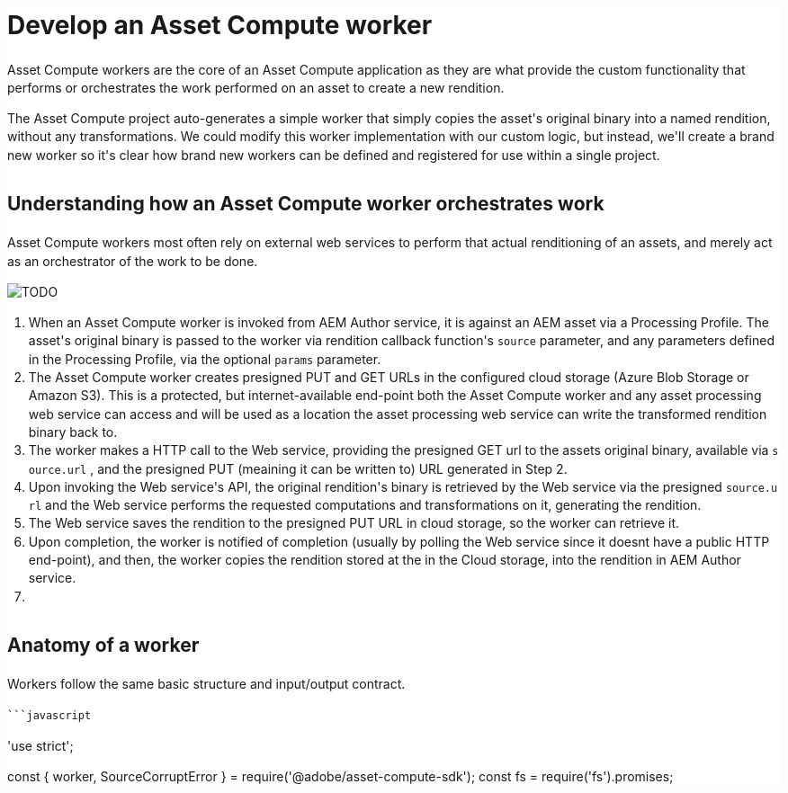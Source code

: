 
# Develop an Asset Compute worker

Asset Compute workers are the core of an Asset Compute application as they are what provide the custom functionality that performs or orchestrates the work performed on an asset to create a new rendition.

The Asset Compute project auto-generates a simple worker that simply copies the asset's original binary into a named rendition, without any transformations. We could modify this worker implementation with our custom logic, but instead, we'll create a brand new worker so it's clear how brand new workers can be defined and registered for use within a single project.


## Understanding how an Asset Compute worker orchestrates work

Asset Compute workers most often rely on external web services to perform that actual renditioning of an assets, and merely act as an orchestrator of the work to be done.

![TODO]()


1. When an Asset Compute worker is invoked from AEM Author service, it is against an AEM asset via a Processing Profile. The asset's original binary is passed to the worker via rendition callback function's `source` parameter, and any parameters defined in the Processing Profile, via the optional `params` parameter.
1. The Asset Compute worker creates presigned PUT and GET URLs in the configured cloud storage (Azure Blob Storage or Amazon S3). This is a protected, but internet-available end-point both the Asset Compute worker and any asset processing web service can access and will be used as a location the asset processing web service can write the transformed rendition binary back to.
1. The worker makes a HTTP call to the Web service, providing the presigned GET url to the assets original binary, available via `source.url` , and the presigned PUT (meaining it can be written to) URL generated in Step 2.
1. Upon invoking the Web service's API, the original rendition's binary is retrieved by the Web service via the presigned `source.url` and the Web service performs the requested computations and transformations on it, generating the rendition.
1. The Web service saves the rendition to the presigned PUT URL in cloud storage, so the worker can retrieve it.
1. Upon completion, the worker is notified of completion (usually by polling the Web service since it doesnt have a public HTTP end-point), and then, the worker copies the rendition stored at the in the Cloud storage, into the rendition in AEM Author service.
1. 


## Anatomy of a worker

Workers follow the same basic structure and input/output contract.

    ```javascript
'use strict';

const { worker, SourceCorruptError } = require('@adobe/asset-compute-sdk');
const fs = require('fs').promises;
